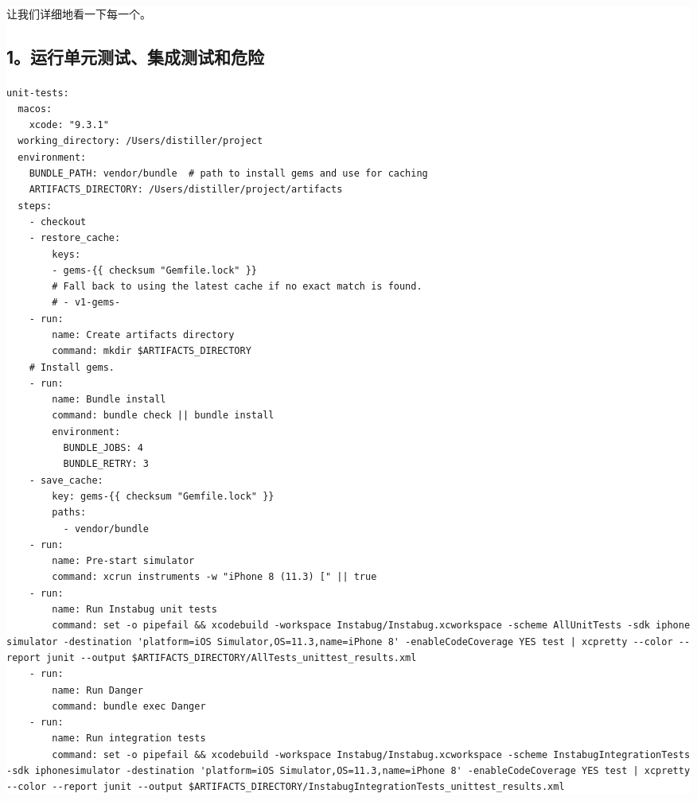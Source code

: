 让我们详细地看一下每一个。

## [](#1-running-unit-tests-integration-tests-and-danger)1。运行单元测试、集成测试和危险

```
unit-tests:
  macos:
    xcode: "9.3.1"
  working_directory: /Users/distiller/project
  environment:
    BUNDLE_PATH: vendor/bundle  # path to install gems and use for caching
    ARTIFACTS_DIRECTORY: /Users/distiller/project/artifacts
  steps:
    - checkout
    - restore_cache:
        keys:
        - gems-{{ checksum "Gemfile.lock" }}
        # Fall back to using the latest cache if no exact match is found.
        # - v1-gems-
    - run: 
        name: Create artifacts directory
        command: mkdir $ARTIFACTS_DIRECTORY
    # Install gems.
    - run:
        name: Bundle install
        command: bundle check || bundle install
        environment:
          BUNDLE_JOBS: 4
          BUNDLE_RETRY: 3
    - save_cache:
        key: gems-{{ checksum "Gemfile.lock" }}
        paths:
          - vendor/bundle
    - run:
        name: Pre-start simulator
        command: xcrun instruments -w "iPhone 8 (11.3) [" || true
    - run:
        name: Run Instabug unit tests
        command: set -o pipefail && xcodebuild -workspace Instabug/Instabug.xcworkspace -scheme AllUnitTests -sdk iphonesimulator -destination 'platform=iOS Simulator,OS=11.3,name=iPhone 8' -enableCodeCoverage YES test | xcpretty --color --report junit --output $ARTIFACTS_DIRECTORY/AllTests_unittest_results.xml
    - run:
        name: Run Danger
        command: bundle exec Danger
    - run: 
        name: Run integration tests
        command: set -o pipefail && xcodebuild -workspace Instabug/Instabug.xcworkspace -scheme InstabugIntegrationTests -sdk iphonesimulator -destination 'platform=iOS Simulator,OS=11.3,name=iPhone 8' -enableCodeCoverage YES test | xcpretty --color --report junit --output $ARTIFACTS_DIRECTORY/InstabugIntegrationTests_unittest_results.xml 
```
